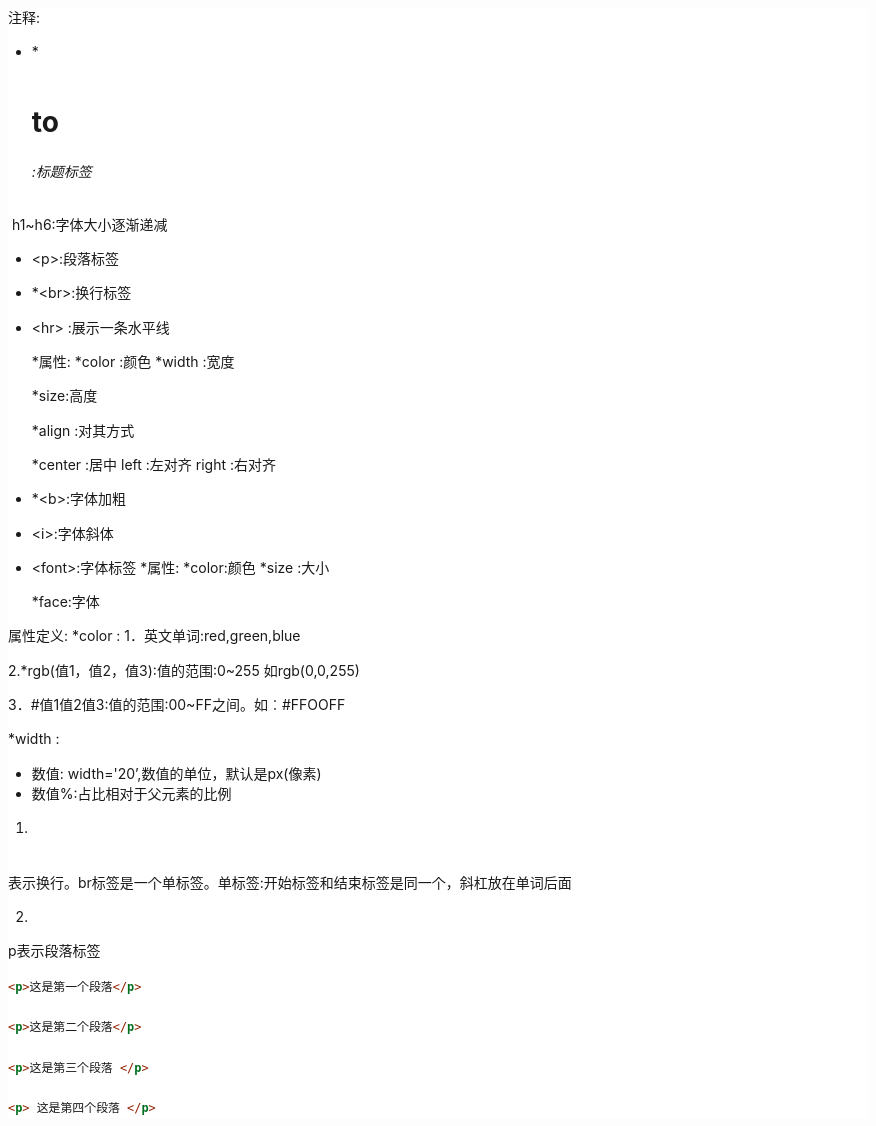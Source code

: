 注释:  

- *<h1> to <h6>:标题标签

​            h1~h6:字体大小逐渐递减

* \<p>:段落标签

-  *\<br>:换行标签

- \<hr> :展示一条水平线

  *属性:
  *color :颜色
  *width :宽度

  *size:高度

  *align :对其方式

  *center :居中   left :左对齐   right :右对齐

- *\<b>:字体加粗

- \<i>:字体斜体

- \<font>:字体标签
  *属性:
  *color:颜色
  *size :大小

  *face:字体

属性定义:
*color :
1．英文单词:red,green,blue

2.*rgb(值1，值2，值3)∶值的范围∶0~255 如rgb(0,0,255)

3．#值1值2值3∶值的范围:00~FF之间。如︰#FFOOFF

*width :

- 数值: width='20’,数值的单位，默认是px(像素)
- 数值%∶占比相对于父元素的比例

1)
<br/>表示换行。br标签是一个单标签。单标签:开始标签和结束标签是同一个，斜杠放在单词后面

2)
p表示段落标签

```html
<p>这是第一个段落</p>

<p>这是第二个段落</p>

<p>这是第三个段落 </p>

<p> 这是第四个段落 </p>
```
